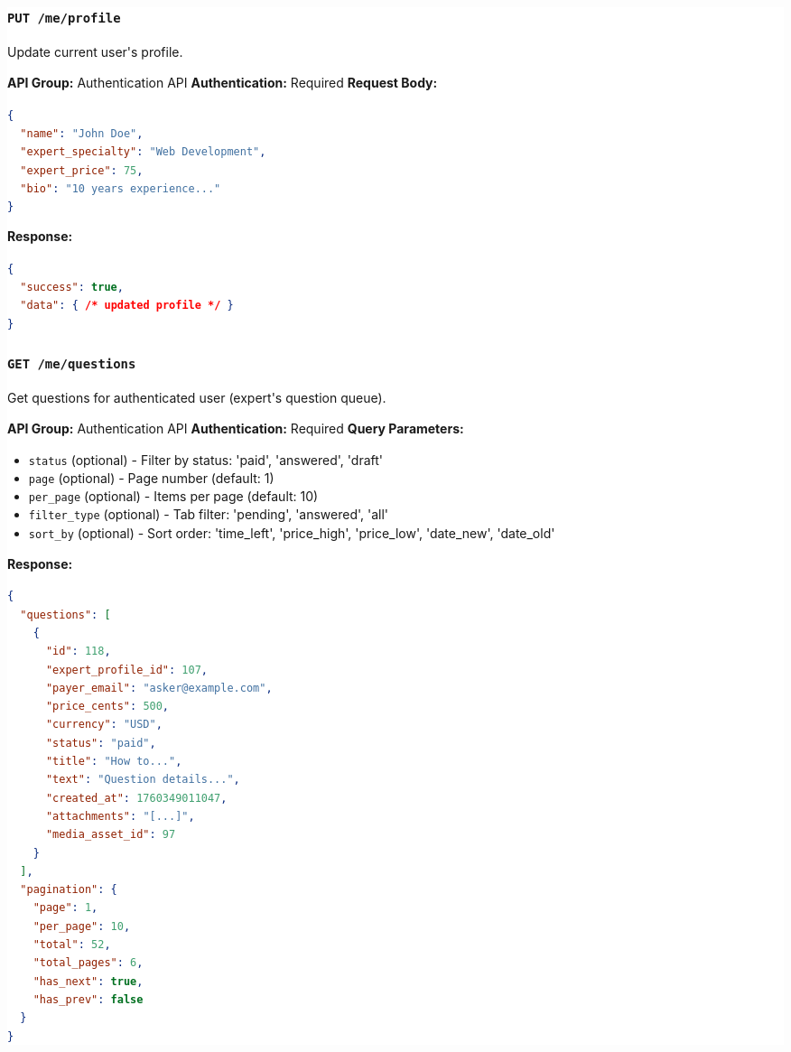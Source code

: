 ### `PUT /me/profile`
Update current user's profile.

**API Group:** Authentication API
**Authentication:** Required
**Request Body:**
```json
{
  "name": "John Doe",
  "expert_specialty": "Web Development",
  "expert_price": 75,
  "bio": "10 years experience..."
}
```

**Response:**
```json
{
  "success": true,
  "data": { /* updated profile */ }
}
```

### `GET /me/questions`
Get questions for authenticated user (expert's question queue).

**API Group:** Authentication API
**Authentication:** Required
**Query Parameters:**
- `status` (optional) - Filter by status: 'paid', 'answered', 'draft'
- `page` (optional) - Page number (default: 1)
- `per_page` (optional) - Items per page (default: 10)
- `filter_type` (optional) - Tab filter: 'pending', 'answered', 'all'
- `sort_by` (optional) - Sort order: 'time_left', 'price_high', 'price_low', 'date_new', 'date_old'

**Response:**
```json
{
  "questions": [
    {
      "id": 118,
      "expert_profile_id": 107,
      "payer_email": "asker@example.com",
      "price_cents": 500,
      "currency": "USD",
      "status": "paid",
      "title": "How to...",
      "text": "Question details...",
      "created_at": 1760349011047,
      "attachments": "[...]",
      "media_asset_id": 97
    }
  ],
  "pagination": {
    "page": 1,
    "per_page": 10,
    "total": 52,
    "total_pages": 6,
    "has_next": true,
    "has_prev": false
  }
}
```
